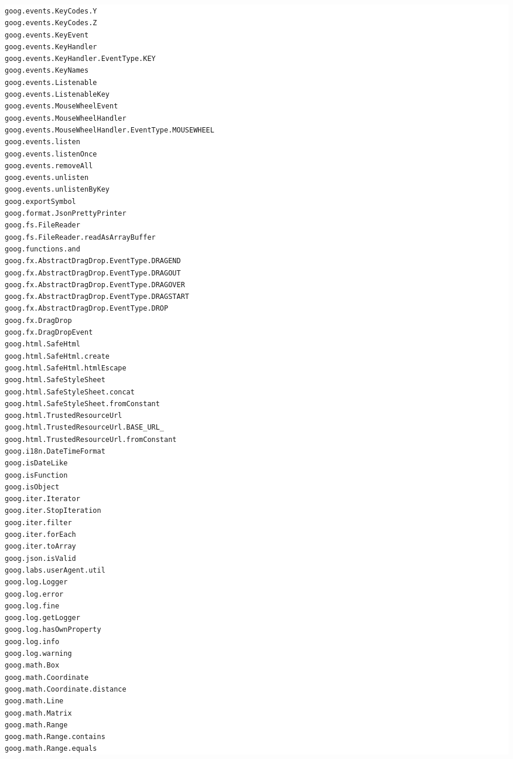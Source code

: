 ```
goog.events.KeyCodes.Y
goog.events.KeyCodes.Z
goog.events.KeyEvent
goog.events.KeyHandler
goog.events.KeyHandler.EventType.KEY
goog.events.KeyNames
goog.events.Listenable
goog.events.ListenableKey
goog.events.MouseWheelEvent
goog.events.MouseWheelHandler
goog.events.MouseWheelHandler.EventType.MOUSEWHEEL
goog.events.listen
goog.events.listenOnce
goog.events.removeAll
goog.events.unlisten
goog.events.unlistenByKey
goog.exportSymbol
goog.format.JsonPrettyPrinter
goog.fs.FileReader
goog.fs.FileReader.readAsArrayBuffer
goog.functions.and
goog.fx.AbstractDragDrop.EventType.DRAGEND
goog.fx.AbstractDragDrop.EventType.DRAGOUT
goog.fx.AbstractDragDrop.EventType.DRAGOVER
goog.fx.AbstractDragDrop.EventType.DRAGSTART
goog.fx.AbstractDragDrop.EventType.DROP
goog.fx.DragDrop
goog.fx.DragDropEvent
goog.html.SafeHtml
goog.html.SafeHtml.create
goog.html.SafeHtml.htmlEscape
goog.html.SafeStyleSheet
goog.html.SafeStyleSheet.concat
goog.html.SafeStyleSheet.fromConstant
goog.html.TrustedResourceUrl
goog.html.TrustedResourceUrl.BASE_URL_
goog.html.TrustedResourceUrl.fromConstant
goog.i18n.DateTimeFormat
goog.isDateLike
goog.isFunction
goog.isObject
goog.iter.Iterator
goog.iter.StopIteration
goog.iter.filter
goog.iter.forEach
goog.iter.toArray
goog.json.isValid
goog.labs.userAgent.util
goog.log.Logger
goog.log.error
goog.log.fine
goog.log.getLogger
goog.log.hasOwnProperty
goog.log.info
goog.log.warning
goog.math.Box
goog.math.Coordinate
goog.math.Coordinate.distance
goog.math.Line
goog.math.Matrix
goog.math.Range
goog.math.Range.contains
goog.math.Range.equals
```